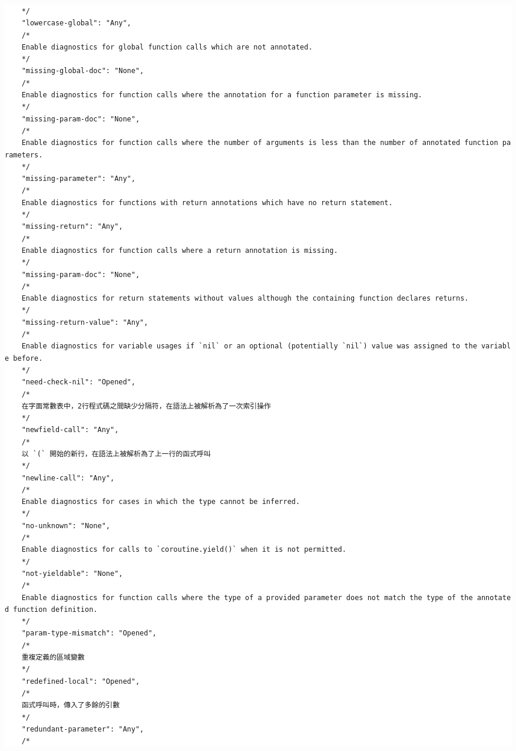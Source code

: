 ```jsonc
    */
    "lowercase-global": "Any",
    /*
    Enable diagnostics for global function calls which are not annotated.
    */
    "missing-global-doc": "None",
    /*
    Enable diagnostics for function calls where the annotation for a function parameter is missing.
    */
    "missing-param-doc": "None",
    /*
    Enable diagnostics for function calls where the number of arguments is less than the number of annotated function parameters.
    */
    "missing-parameter": "Any",
    /*
    Enable diagnostics for functions with return annotations which have no return statement.
    */
    "missing-return": "Any",
    /*
    Enable diagnostics for function calls where a return annotation is missing.
    */
    "missing-param-doc": "None",
    /*
    Enable diagnostics for return statements without values although the containing function declares returns.
    */
    "missing-return-value": "Any",
    /*
    Enable diagnostics for variable usages if `nil` or an optional (potentially `nil`) value was assigned to the variable before.
    */
    "need-check-nil": "Opened",
    /*
    在字面常數表中，2行程式碼之間缺少分隔符，在語法上被解析為了一次索引操作
    */
    "newfield-call": "Any",
    /*
    以 `(` 開始的新行，在語法上被解析為了上一行的函式呼叫
    */
    "newline-call": "Any",
    /*
    Enable diagnostics for cases in which the type cannot be inferred.
    */
    "no-unknown": "None",
    /*
    Enable diagnostics for calls to `coroutine.yield()` when it is not permitted.
    */
    "not-yieldable": "None",
    /*
    Enable diagnostics for function calls where the type of a provided parameter does not match the type of the annotated function definition.
    */
    "param-type-mismatch": "Opened",
    /*
    重複定義的區域變數
    */
    "redefined-local": "Opened",
    /*
    函式呼叫時，傳入了多餘的引數
    */
    "redundant-parameter": "Any",
    /*
```